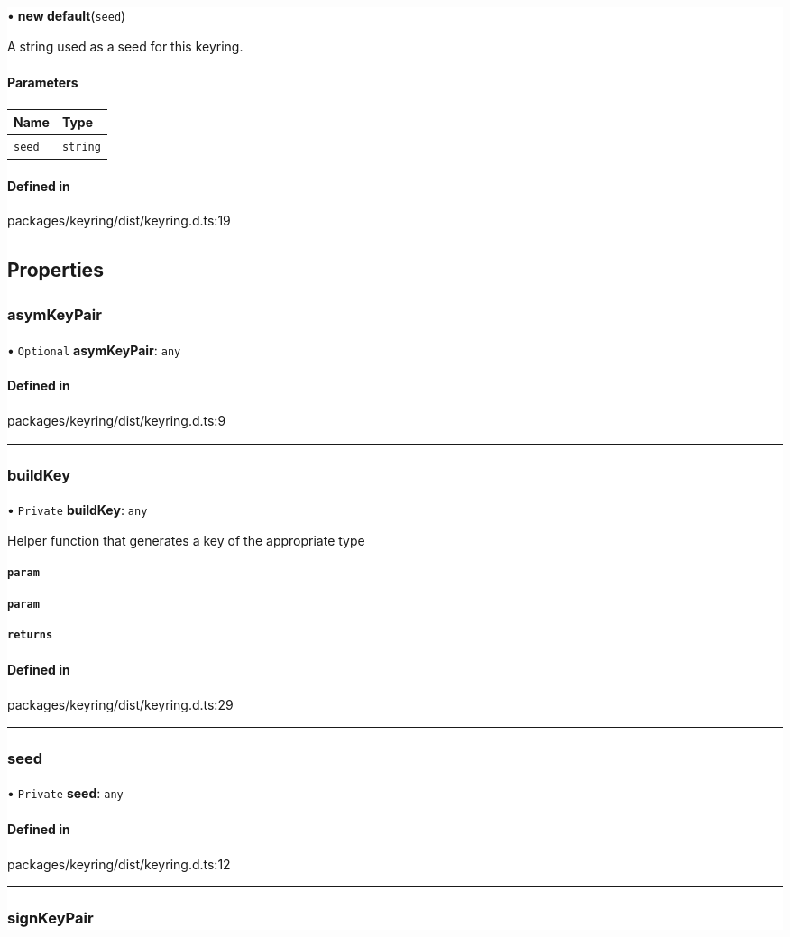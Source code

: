 • **new default**(`seed`)

A string used as a seed for this keyring.

#### Parameters

| Name | Type |
| :------ | :------ |
| `seed` | `string` |

#### Defined in

packages/keyring/dist/keyring.d.ts:19

## Properties

### asymKeyPair

• `Optional` **asymKeyPair**: `any`

#### Defined in

packages/keyring/dist/keyring.d.ts:9

___

### buildKey

• `Private` **buildKey**: `any`

Helper function that generates a key of the appropriate type

**`param`**

**`param`**

**`returns`**

#### Defined in

packages/keyring/dist/keyring.d.ts:29

___

### seed

• `Private` **seed**: `any`

#### Defined in

packages/keyring/dist/keyring.d.ts:12

___

### signKeyPair
